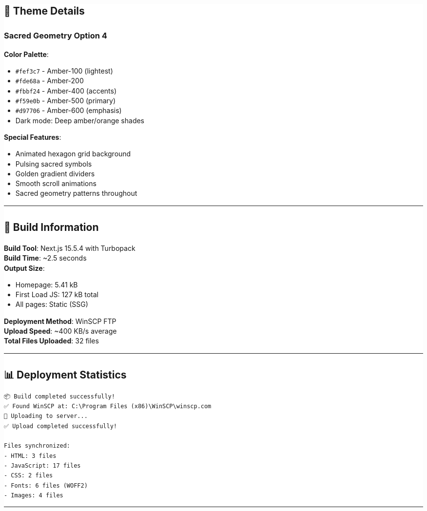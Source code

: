 
## 🎨 Theme Details

### **Sacred Geometry Option 4**

**Color Palette**:
- `#fef3c7` - Amber-100 (lightest)
- `#fde68a` - Amber-200 
- `#fbbf24` - Amber-400 (accents)
- `#f59e0b` - Amber-500 (primary)
- `#d97706` - Amber-600 (emphasis)
- Dark mode: Deep amber/orange shades

**Special Features**:
- Animated hexagon grid background
- Pulsing sacred symbols
- Golden gradient dividers
- Smooth scroll animations
- Sacred geometry patterns throughout

---

## 🔧 Build Information

**Build Tool**: Next.js 15.5.4 with Turbopack  
**Build Time**: ~2.5 seconds  
**Output Size**: 
- Homepage: 5.41 kB
- First Load JS: 127 kB total
- All pages: Static (SSG)

**Deployment Method**: WinSCP FTP  
**Upload Speed**: ~400 KB/s average  
**Total Files Uploaded**: 32 files

---

## 📊 Deployment Statistics

```
📦 Build completed successfully!
✅ Found WinSCP at: C:\Program Files (x86)\WinSCP\winscp.com
📁 Uploading to server...
✅ Upload completed successfully!

Files synchronized:
- HTML: 3 files
- JavaScript: 17 files
- CSS: 2 files
- Fonts: 6 files (WOFF2)
- Images: 4 files
```

---